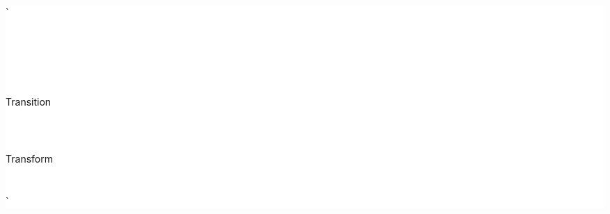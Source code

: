`<!DOCTYPE html>
<html>
<head>
    <title></title>
    <link href="/css/cssTransitions.css" rel="stylesheet">
    <script>
        var transforms = ["", "translateX(100px) rotate(45deg)",
            "translateY(50px) scale(1.2)"];
        var durations = [500, 1000, 250];
        var colors = ["black", "red", "yellow"];

        WinJS.UI.Pages.define("/pages/CoreFunctions.html", {
            ready: function () {
                $("div.coloredRect").listen("click", function (e) {
                    switch (e.target.id) {
                        case "transitionTarget":
**                            WinJS.UI.executeAnimation(e.target, [{**
**                                property: "background-color", to: "white",**
**                                duration: 5000, delay: 0,**
**                                timing: "ease"**
**                            }, {**
**                                property: "color", to: "black",**
**                                duration: 5000, delay: 0, timing: "ease"**
**                            }]) .then(function () {**
**                                return WinJS.UI.executeAnimation(e.target, {**
**                                    property: "font-size", to: "50pt",**
**                                    duration: 5000, delay: 0, timing: "ease"**
**                                });**
**                            });**
                            break;
                        case "transformTarget":
                            var curr = e.target.style.transform;
                            var index = (transforms.indexOf(curr) + 1) % 3;

**                            WinJS.UI.executeTransition(e.target, [**
**                                { property: "transform",**
**                                    to: transforms[index], duration: durations[index],**
**                                    delay: 0, timing: "ease"**
**                                }, { property: "background-color",**
**                                    to: colors[index], duration: durations[index],**
**                                    delay: 0, timing: "ease"}**
**                            ]);**
                            break;` `                    }
                });
            }
        });
    </script>
</head>
<body>
    <div class="outerContainer">
        <div class="panel">
            <div id="transitionTarget" class="coloredRect column">Transition</div>
        </div>
        <div class="panel">
            <div id="transformTarget" class="coloredRect column">Transform</div>
        </div>
    </div>
</body>
</html>`
